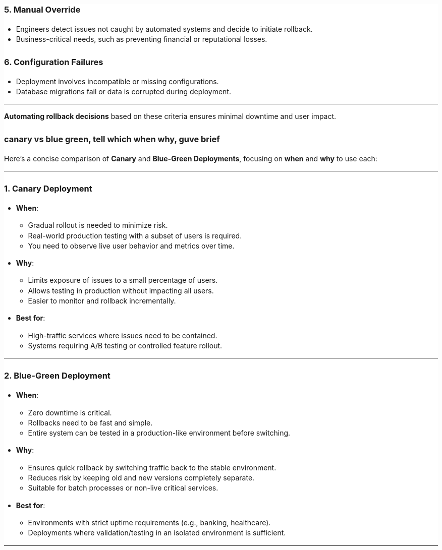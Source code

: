 ### **5. Manual Override**
   - Engineers detect issues not caught by automated systems and decide to initiate rollback.
   - Business-critical needs, such as preventing financial or reputational losses.

### **6. Configuration Failures**
   - Deployment involves incompatible or missing configurations.
   - Database migrations fail or data is corrupted during deployment.

---

**Automating rollback decisions** based on these criteria ensures minimal downtime and user impact.


### canary vs blue green, tell which when why, guve brief
Here’s a concise comparison of **Canary** and **Blue-Green Deployments**, focusing on **when** and **why** to use each:

---

### **1. Canary Deployment**
- **When**:
  - Gradual rollout is needed to minimize risk.
  - Real-world production testing with a subset of users is required.
  - You need to observe live user behavior and metrics over time.

- **Why**:
  - Limits exposure of issues to a small percentage of users.
  - Allows testing in production without impacting all users.
  - Easier to monitor and rollback incrementally.

- **Best for**:
  - High-traffic services where issues need to be contained.
  - Systems requiring A/B testing or controlled feature rollout.

---

### **2. Blue-Green Deployment**
- **When**:
  - Zero downtime is critical.
  - Rollbacks need to be fast and simple.
  - Entire system can be tested in a production-like environment before switching.

- **Why**:
  - Ensures quick rollback by switching traffic back to the stable environment.
  - Reduces risk by keeping old and new versions completely separate.
  - Suitable for batch processes or non-live critical services.

- **Best for**:
  - Environments with strict uptime requirements (e.g., banking, healthcare).
  - Deployments where validation/testing in an isolated environment is sufficient.

---
